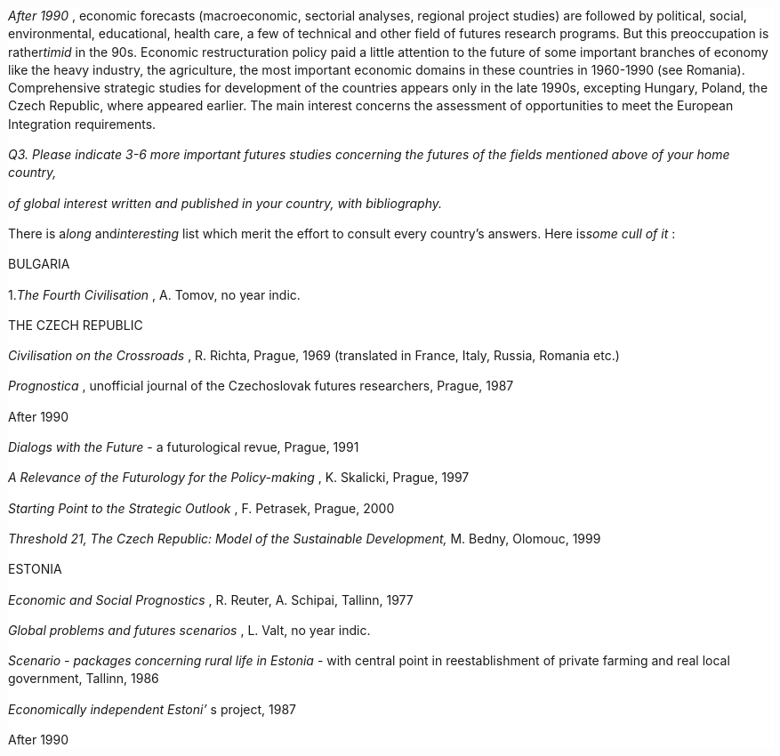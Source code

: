 *After 1990* , economic forecasts (macroeconomic, sectorial analyses,
regional project studies) are followed by political, social,
environmental, educational, health care, a few of technical and other
field of futures research programs. But this preoccupation is
rather*timid* in the 90s. Economic restructuration policy paid a little
attention to the future of some important branches of economy like the
heavy industry, the agriculture, the most important economic domains in
these countries in 1960-1990 (see Romania). Comprehensive strategic
studies for development of the countries appears only in the late 1990s,
excepting Hungary, Poland, the Czech Republic, where appeared earlier.
The main interest concerns the assessment of opportunities to meet the
European Integration requirements.

*Q3. Please indicate 3-6 more important futures studies concerning the
futures of the fields mentioned above of your home country,*

*of global interest written and published in your country, with
bibliography.*

There is a*long* and*interesting* list which merit the effort to consult
every country’s answers. Here is*some cull of it* :

BULGARIA

1.*The Fourth Civilisation* , A. Tomov, no year indic.

THE CZECH REPUBLIC

*Civilisation on the Crossroads* , R. Richta, Prague, 1969 (translated
in France, Italy, Russia, Romania etc.)

*Prognostica* , unofficial journal of the Czechoslovak futures
researchers, Prague, 1987

After 1990

*Dialogs with the Future* - a futurological revue, Prague, 1991

*A Relevance of the Futurology for the Policy-making* , K. Skalicki,
Prague, 1997

*Starting Point to the Strategic Outlook* , F. Petrasek, Prague, 2000

*Threshold 21, The Czech Republic: Model of the Sustainable
Development,* M. Bedny, Olomouc, 1999

ESTONIA

*Economic and Social Prognostics* , R. Reuter, A. Schipai, Tallinn, 1977

*Global problems and futures scenarios* , L. Valt, no year indic.

*Scenario - packages concerning rural life in Estonia* - with central
point in reestablishment of private farming and real local government,
Tallinn, 1986

*Economically independent Estoni’* s project, 1987

After 1990
